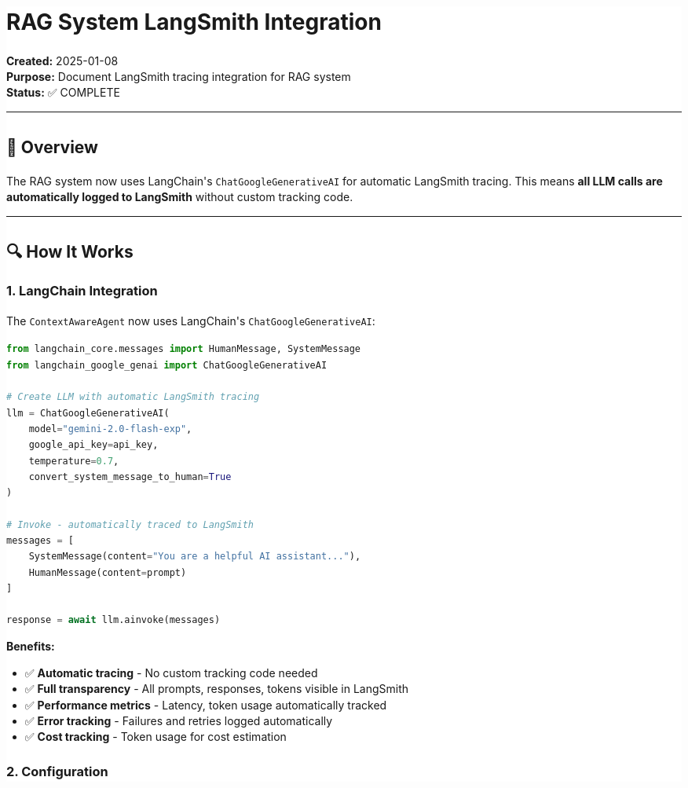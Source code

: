 # RAG System LangSmith Integration

**Created:** 2025-01-08  
**Purpose:** Document LangSmith tracing integration for RAG system  
**Status:** ✅ COMPLETE

---

## 🎯 **Overview**

The RAG system now uses LangChain's `ChatGoogleGenerativeAI` for automatic LangSmith tracing. This means **all LLM calls are automatically logged to LangSmith** without custom tracking code.

---

## 🔍 **How It Works**

### **1. LangChain Integration**

The `ContextAwareAgent` now uses LangChain's `ChatGoogleGenerativeAI`:

```python
from langchain_core.messages import HumanMessage, SystemMessage
from langchain_google_genai import ChatGoogleGenerativeAI

# Create LLM with automatic LangSmith tracing
llm = ChatGoogleGenerativeAI(
    model="gemini-2.0-flash-exp",
    google_api_key=api_key,
    temperature=0.7,
    convert_system_message_to_human=True
)

# Invoke - automatically traced to LangSmith
messages = [
    SystemMessage(content="You are a helpful AI assistant..."),
    HumanMessage(content=prompt)
]

response = await llm.ainvoke(messages)
```

**Benefits:**
- ✅ **Automatic tracing** - No custom tracking code needed
- ✅ **Full transparency** - All prompts, responses, tokens visible in LangSmith
- ✅ **Performance metrics** - Latency, token usage automatically tracked
- ✅ **Error tracking** - Failures and retries logged automatically
- ✅ **Cost tracking** - Token usage for cost estimation

### **2. Configuration**
